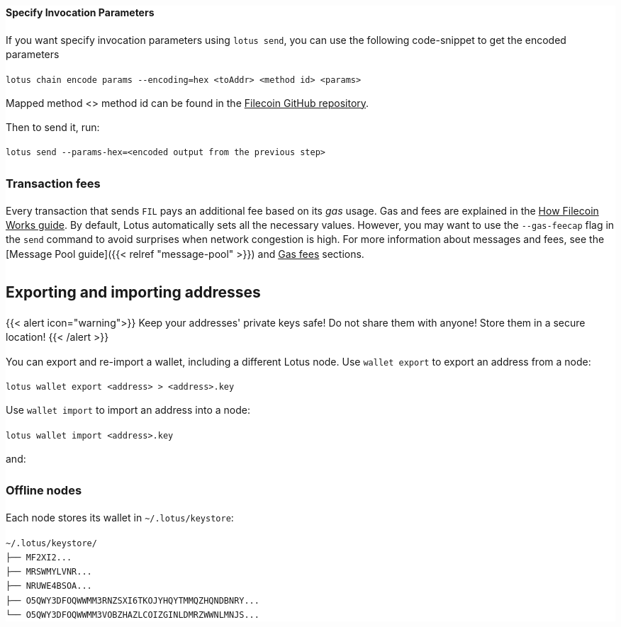 #### Specify Invocation Parameters

If you want specify invocation parameters using `lotus send`, you can use the following code-snippet to get the encoded parameters

```shell
lotus chain encode params --encoding=hex <toAddr> <method id> <params>
```

Mapped method <> method id can be found in the [Filecoin GitHub repository](https://github.com/filecoin-project/specs-actors/blob/master/actors/builtin/methods.go).

Then to send it, run:

```shell
lotus send --params-hex=<encoded output from the previous step>
```

### Transaction fees

Every transaction that sends `FIL` pays an additional fee based on its _gas_ usage. Gas and fees are explained in the [How Filecoin Works guide](https://docs.filecoin.io/about-filecoin/how-filecoin-works/#the-network). By default, Lotus automatically sets all the necessary values. However, you may want to use the `--gas-feecap` flag in the `send` command to avoid surprises when network congestion is high. For more information about messages and fees, see the [Message Pool guide]({{< relref "message-pool" >}}) and [Gas fees](https://docs.filecoin.io/about-filecoin/how-filecoin-works/#gas-fees) sections.

## Exporting and importing addresses

{{< alert icon="warning">}}
Keep your addresses' private keys safe! Do not share them with anyone! Store them in a secure location!
{{< /alert >}}

You can export and re-import a wallet, including a different Lotus node. Use `wallet export` to export an address from a node:

```shell
lotus wallet export <address> > <address>.key
```

Use `wallet import` to import an address into a node:

```shell
lotus wallet import <address>.key
```

and:

### Offline nodes

Each node stores its wallet in `~/.lotus/keystore`:

```
~/.lotus/keystore/
├── MF2XI2...
├── MRSWMYLVNR...
├── NRUWE4BSOA...
├── O5QWY3DFOQWWMM3RNZSXI6TKOJYHQYTMMQZHQNDBNRY...
└── O5QWY3DFOQWWMM3VOBZHAZLCOIZGINLDMRZWWNLMNJS...
```
